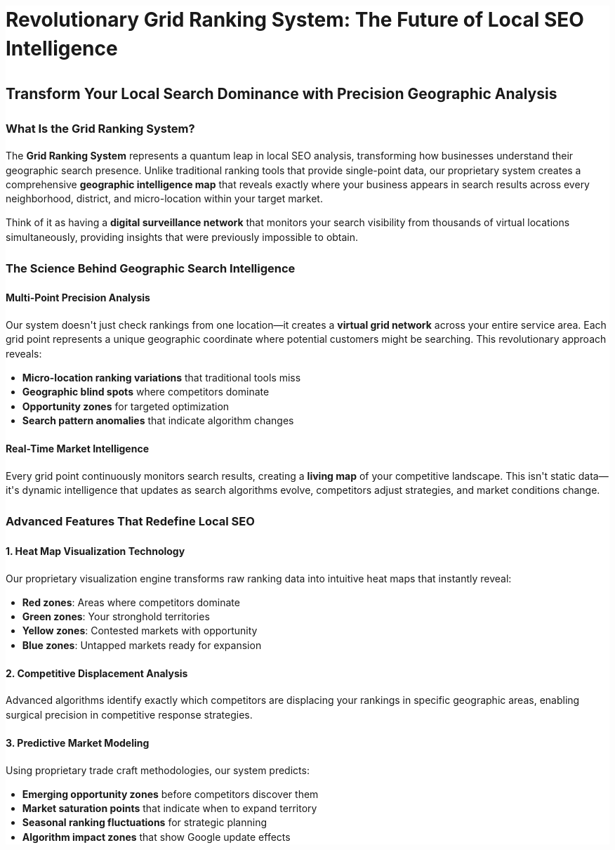 # Revolutionary Grid Ranking System: The Future of Local SEO Intelligence

## Transform Your Local Search Dominance with Precision Geographic Analysis

### What Is the Grid Ranking System?

The **Grid Ranking System** represents a quantum leap in local SEO analysis, transforming how businesses understand their geographic search presence. Unlike traditional ranking tools that provide single-point data, our proprietary system creates a comprehensive **geographic intelligence map** that reveals exactly where your business appears in search results across every neighborhood, district, and micro-location within your target market.

Think of it as having a **digital surveillance network** that monitors your search visibility from thousands of virtual locations simultaneously, providing insights that were previously impossible to obtain.

### The Science Behind Geographic Search Intelligence

#### Multi-Point Precision Analysis
Our system doesn't just check rankings from one location—it creates a **virtual grid network** across your entire service area. Each grid point represents a unique geographic coordinate where potential customers might be searching. This revolutionary approach reveals:

- **Micro-location ranking variations** that traditional tools miss
- **Geographic blind spots** where competitors dominate
- **Opportunity zones** for targeted optimization
- **Search pattern anomalies** that indicate algorithm changes

#### Real-Time Market Intelligence
Every grid point continuously monitors search results, creating a **living map** of your competitive landscape. This isn't static data—it's dynamic intelligence that updates as search algorithms evolve, competitors adjust strategies, and market conditions change.

### Advanced Features That Redefine Local SEO

#### 1. **Heat Map Visualization Technology**
Our proprietary visualization engine transforms raw ranking data into intuitive heat maps that instantly reveal:
- **Red zones**: Areas where competitors dominate
- **Green zones**: Your stronghold territories  
- **Yellow zones**: Contested markets with opportunity
- **Blue zones**: Untapped markets ready for expansion

#### 2. **Competitive Displacement Analysis**
Advanced algorithms identify exactly which competitors are displacing your rankings in specific geographic areas, enabling surgical precision in competitive response strategies.

#### 3. **Predictive Market Modeling**
Using proprietary trade craft methodologies, our system predicts:
- **Emerging opportunity zones** before competitors discover them
- **Market saturation points** that indicate when to expand territory
- **Seasonal ranking fluctuations** for strategic planning
- **Algorithm impact zones** that show Google update effects
